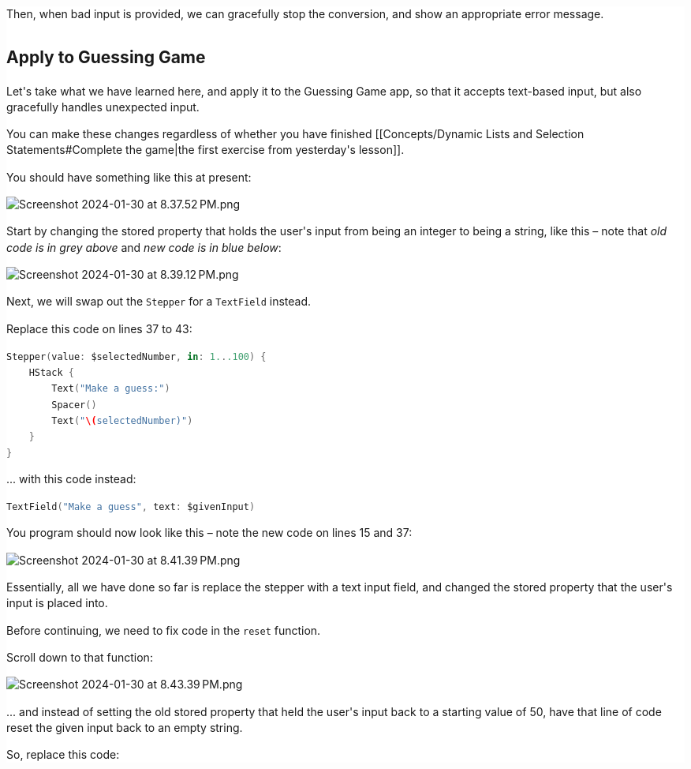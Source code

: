 Then, when bad input is provided, we can gracefully stop the conversion, and show an appropriate error message.

## Apply to Guessing Game

Let's take what we have learned here, and apply it to the Guessing Game app, so that it accepts text-based input, but also gracefully handles unexpected input.

You can make these changes regardless of whether you have finished [[Concepts/Dynamic Lists and Selection Statements#Complete the game\|the first exercise from yesterday's lesson]].

You should have something like this at present:

![Screenshot 2024-01-30 at 8.37.52 PM.png](/img/user/Media/Screenshot%202024-01-30%20at%208.37.52%E2%80%AFPM.png)

Start by changing the stored property that holds the user's input from being an integer to being a string, like this – note that *old code is in grey above* and *new code is in blue below*:

![Screenshot 2024-01-30 at 8.39.12 PM.png](/img/user/Media/Screenshot%202024-01-30%20at%208.39.12%E2%80%AFPM.png)

Next, we will swap out the `Stepper` for a `TextField` instead.

Replace this code on lines 37 to 43:

```swift
Stepper(value: $selectedNumber, in: 1...100) {
	HStack {
		Text("Make a guess:")
		Spacer()
		Text("\(selectedNumber)")
	}
}
```

... with this code instead:

```swift
TextField("Make a guess", text: $givenInput)
```

You program should now look like this – note the new code on lines 15 and 37:

![Screenshot 2024-01-30 at 8.41.39 PM.png](/img/user/Media/Screenshot%202024-01-30%20at%208.41.39%E2%80%AFPM.png)

Essentially, all we have done so far is replace the stepper with a text input field, and changed the stored property that the user's input is placed into.

Before continuing, we need to fix code in the `reset` function.

Scroll down to that function:

![Screenshot 2024-01-30 at 8.43.39 PM.png](/img/user/Media/Screenshot%202024-01-30%20at%208.43.39%E2%80%AFPM.png)

... and instead of setting the old stored property that held the user's input back to a starting value of 50, have that line of code reset the given input back to an empty string.

So, replace this code:
